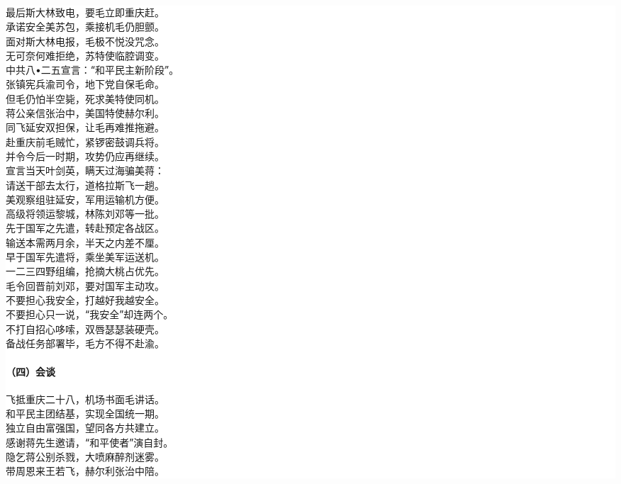   最后斯大林致电，要毛立即重庆赶。
  <br/>
  承诺安全美苏包，乘接机毛仍胆颤。
  <br/>
  面对斯大林电报，毛极不悦没咒念。
  <br/>
  无可奈何难拒绝，苏特使临腔调变。
  <br/>
  中共八•二五宣言：“和平民主新阶段”。
  <br/>
  张镇宪兵渝司令，地下党自保毛命。
  <br/>
  但毛仍怕半空毙，死求美特使同机。
  <br/>
  蒋公亲信张治中，美国特使赫尔利。
  <br/>
  同飞延安双担保，让毛再难推拖避。
  <br/>
  赴重庆前毛贼忙，紧锣密鼓调兵将。
  <br/>
  并令今后一时期，攻势仍应再继续。
  <br/>
  宣言当天叶剑英，瞒天过海骗美蒋：
  <br/>
  请送干部去太行，道格拉斯飞一趟。
  <br/>
  美观察组驻延安，军用运输机方便。
  <br/>
  高级将领运黎城，林陈刘邓等一批。
  <br/>
  先于国军之先遣，转赴预定各战区。
  <br/>
  输送本需两月余，半天之内差不厘。
  <br/>
  早于国军先遣将，乘坐美军运送机。
  <br/>
  一二三四野组编，抢摘大桃占优先。
  <br/>
  毛令回晋前刘邓，要对国军主动攻。
  <br/>
  不要担心我安全，打越好我越安全。
  <br/>
  不要担心只一说，“我安全”却连两个。
  <br/>
  不打自招心哆嗦，双唇瑟瑟装硬壳。
  <br/>
  备战任务部署毕，毛方不得不赴渝。
 </p>
 <h4>
  （四）会谈
 </h4>
 <p>
  飞抵重庆二十八，机场书面毛讲话。
  <br/>
  和平民主团结基，实现全国统一期。
  <br/>
  独立自由富强国，望同各方共建立。
  <br/>
  感谢蒋先生邀请，“和平使者”演自封。
  <br/>
  隐乞蒋公别杀戮，大喷麻醉剂迷雾。
  <br/>
  带周恩来王若飞，赫尔利张治中陪。
  <br/>